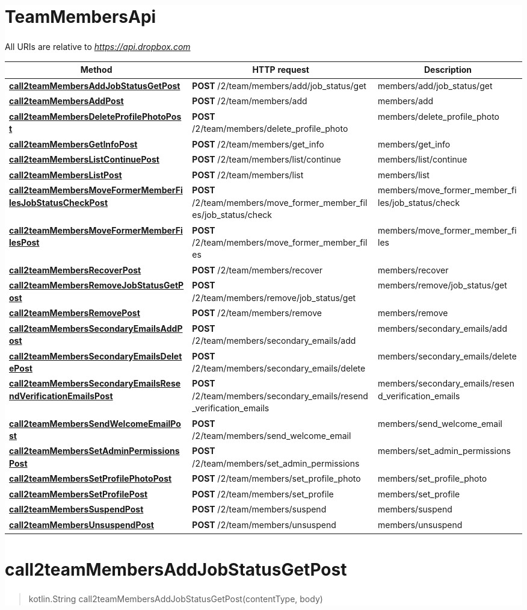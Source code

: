# TeamMembersApi

All URIs are relative to *https://api.dropbox.com*

Method | HTTP request | Description
------------- | ------------- | -------------
[**call2teamMembersAddJobStatusGetPost**](TeamMembersApi.md#call2teamMembersAddJobStatusGetPost) | **POST** /2/team/members/add/job_status/get | members/add/job_status/get
[**call2teamMembersAddPost**](TeamMembersApi.md#call2teamMembersAddPost) | **POST** /2/team/members/add | members/add
[**call2teamMembersDeleteProfilePhotoPost**](TeamMembersApi.md#call2teamMembersDeleteProfilePhotoPost) | **POST** /2/team/members/delete_profile_photo | members/delete_profile_photo
[**call2teamMembersGetInfoPost**](TeamMembersApi.md#call2teamMembersGetInfoPost) | **POST** /2/team/members/get_info | members/get_info
[**call2teamMembersListContinuePost**](TeamMembersApi.md#call2teamMembersListContinuePost) | **POST** /2/team/members/list/continue | members/list/continue
[**call2teamMembersListPost**](TeamMembersApi.md#call2teamMembersListPost) | **POST** /2/team/members/list | members/list
[**call2teamMembersMoveFormerMemberFilesJobStatusCheckPost**](TeamMembersApi.md#call2teamMembersMoveFormerMemberFilesJobStatusCheckPost) | **POST** /2/team/members/move_former_member_files/job_status/check | members/move_former_member_files/job_status/check
[**call2teamMembersMoveFormerMemberFilesPost**](TeamMembersApi.md#call2teamMembersMoveFormerMemberFilesPost) | **POST** /2/team/members/move_former_member_files | members/move_former_member_files
[**call2teamMembersRecoverPost**](TeamMembersApi.md#call2teamMembersRecoverPost) | **POST** /2/team/members/recover | members/recover
[**call2teamMembersRemoveJobStatusGetPost**](TeamMembersApi.md#call2teamMembersRemoveJobStatusGetPost) | **POST** /2/team/members/remove/job_status/get | members/remove/job_status/get
[**call2teamMembersRemovePost**](TeamMembersApi.md#call2teamMembersRemovePost) | **POST** /2/team/members/remove | members/remove
[**call2teamMembersSecondaryEmailsAddPost**](TeamMembersApi.md#call2teamMembersSecondaryEmailsAddPost) | **POST** /2/team/members/secondary_emails/add | members/secondary_emails/add
[**call2teamMembersSecondaryEmailsDeletePost**](TeamMembersApi.md#call2teamMembersSecondaryEmailsDeletePost) | **POST** /2/team/members/secondary_emails/delete | members/secondary_emails/delete
[**call2teamMembersSecondaryEmailsResendVerificationEmailsPost**](TeamMembersApi.md#call2teamMembersSecondaryEmailsResendVerificationEmailsPost) | **POST** /2/team/members/secondary_emails/resend_verification_emails | members/secondary_emails/resend_verification_emails
[**call2teamMembersSendWelcomeEmailPost**](TeamMembersApi.md#call2teamMembersSendWelcomeEmailPost) | **POST** /2/team/members/send_welcome_email | members/send_welcome_email
[**call2teamMembersSetAdminPermissionsPost**](TeamMembersApi.md#call2teamMembersSetAdminPermissionsPost) | **POST** /2/team/members/set_admin_permissions | members/set_admin_permissions
[**call2teamMembersSetProfilePhotoPost**](TeamMembersApi.md#call2teamMembersSetProfilePhotoPost) | **POST** /2/team/members/set_profile_photo | members/set_profile_photo
[**call2teamMembersSetProfilePost**](TeamMembersApi.md#call2teamMembersSetProfilePost) | **POST** /2/team/members/set_profile | members/set_profile
[**call2teamMembersSuspendPost**](TeamMembersApi.md#call2teamMembersSuspendPost) | **POST** /2/team/members/suspend | members/suspend
[**call2teamMembersUnsuspendPost**](TeamMembersApi.md#call2teamMembersUnsuspendPost) | **POST** /2/team/members/unsuspend | members/unsuspend


<a name="call2teamMembersAddJobStatusGetPost"></a>
# **call2teamMembersAddJobStatusGetPost**
> kotlin.String call2teamMembersAddJobStatusGetPost(contentType, body)

